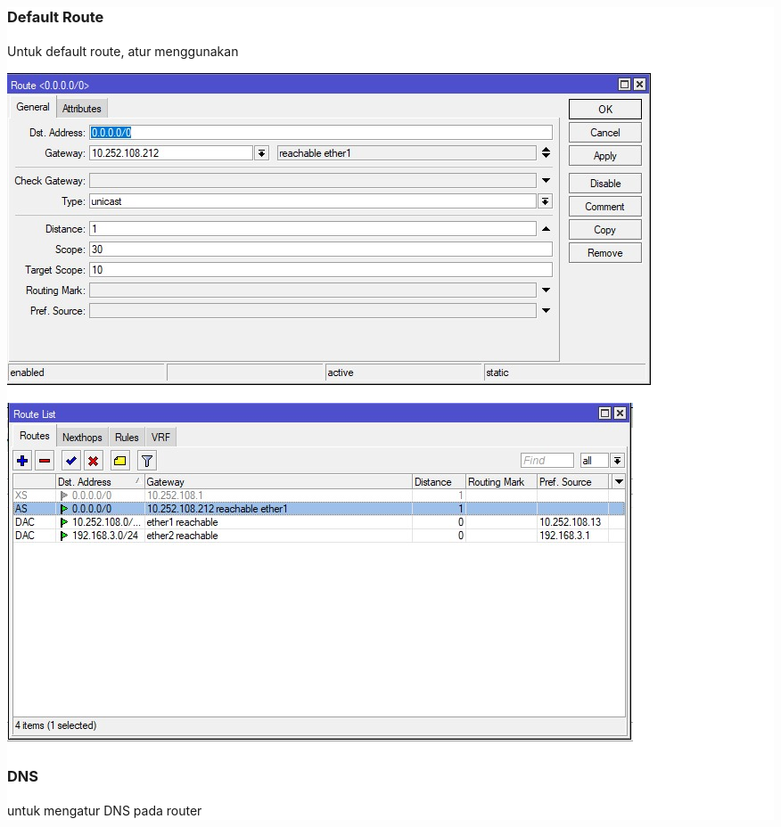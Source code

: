 ### Default Route

Untuk default route, atur menggunakan 

![](images/default_route_1.jpg)

![](images/default_route_2.jpg)

### DNS

untuk mengatur DNS pada router
